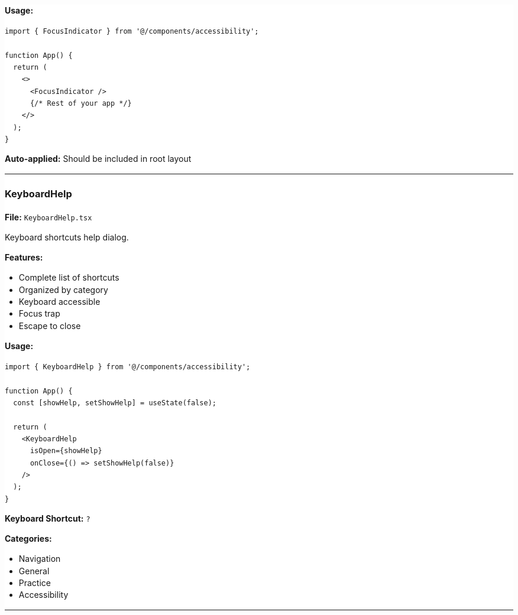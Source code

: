 **Usage:**
```tsx
import { FocusIndicator } from '@/components/accessibility';

function App() {
  return (
    <>
      <FocusIndicator />
      {/* Rest of your app */}
    </>
  );
}
```

**Auto-applied:** Should be included in root layout

---

### KeyboardHelp
**File:** `KeyboardHelp.tsx`

Keyboard shortcuts help dialog.

**Features:**
- Complete list of shortcuts
- Organized by category
- Keyboard accessible
- Focus trap
- Escape to close

**Usage:**
```tsx
import { KeyboardHelp } from '@/components/accessibility';

function App() {
  const [showHelp, setShowHelp] = useState(false);

  return (
    <KeyboardHelp
      isOpen={showHelp}
      onClose={() => setShowHelp(false)}
    />
  );
}
```

**Keyboard Shortcut:** `?`

**Categories:**
- Navigation
- General
- Practice
- Accessibility

---
